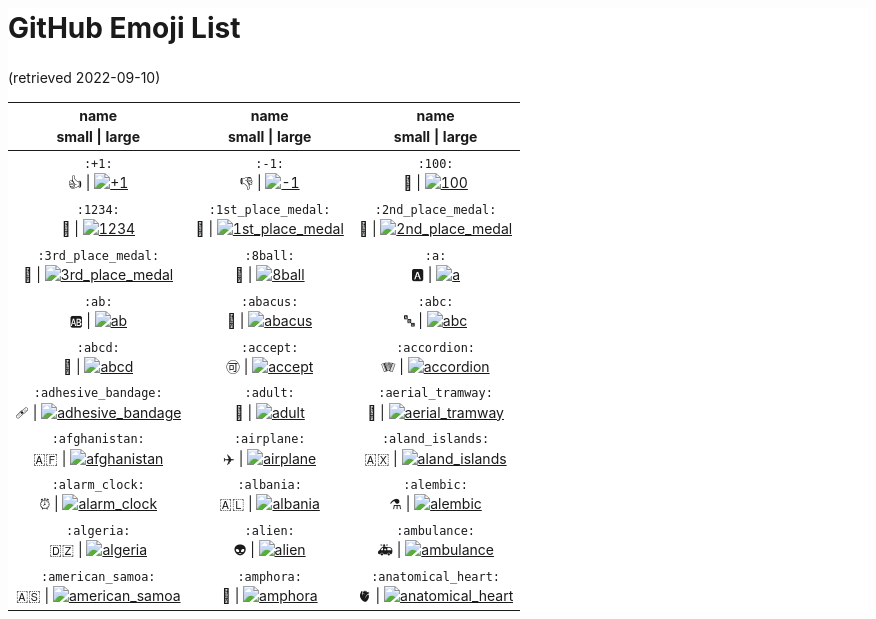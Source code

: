 # GitHub Emoji List

(retrieved 2022-09-10)

| name<br>small \| large | name<br>small \| large | name<br>small \| large |
| :-: | :-: | :-: |
| `:+1:`<br>:+1: \| [![+1](https://github.githubassets.com/images/icons/emoji/unicode/1f44d.png?v8)](https://github.githubassets.com/images/icons/emoji/unicode/1f44d.png?v8) | `:-1:`<br>:-1: \| [![-1](https://github.githubassets.com/images/icons/emoji/unicode/1f44e.png?v8)](https://github.githubassets.com/images/icons/emoji/unicode/1f44e.png?v8) | `:100:`<br>:100: \| [![100](https://github.githubassets.com/images/icons/emoji/unicode/1f4af.png?v8)](https://github.githubassets.com/images/icons/emoji/unicode/1f4af.png?v8) |
| `:1234:`<br>:1234: \| [![1234](https://github.githubassets.com/images/icons/emoji/unicode/1f522.png?v8)](https://github.githubassets.com/images/icons/emoji/unicode/1f522.png?v8) | `:1st_place_medal:`<br>:1st_place_medal: \| [![1st_place_medal](https://github.githubassets.com/images/icons/emoji/unicode/1f947.png?v8)](https://github.githubassets.com/images/icons/emoji/unicode/1f947.png?v8) | `:2nd_place_medal:`<br>:2nd_place_medal: \| [![2nd_place_medal](https://github.githubassets.com/images/icons/emoji/unicode/1f948.png?v8)](https://github.githubassets.com/images/icons/emoji/unicode/1f948.png?v8) |
| `:3rd_place_medal:`<br>:3rd_place_medal: \| [![3rd_place_medal](https://github.githubassets.com/images/icons/emoji/unicode/1f949.png?v8)](https://github.githubassets.com/images/icons/emoji/unicode/1f949.png?v8) | `:8ball:`<br>:8ball: \| [![8ball](https://github.githubassets.com/images/icons/emoji/unicode/1f3b1.png?v8)](https://github.githubassets.com/images/icons/emoji/unicode/1f3b1.png?v8) | `:a:`<br>:a: \| [![a](https://github.githubassets.com/images/icons/emoji/unicode/1f170.png?v8)](https://github.githubassets.com/images/icons/emoji/unicode/1f170.png?v8) |
| `:ab:`<br>:ab: \| [![ab](https://github.githubassets.com/images/icons/emoji/unicode/1f18e.png?v8)](https://github.githubassets.com/images/icons/emoji/unicode/1f18e.png?v8) | `:abacus:`<br>:abacus: \| [![abacus](https://github.githubassets.com/images/icons/emoji/unicode/1f9ee.png?v8)](https://github.githubassets.com/images/icons/emoji/unicode/1f9ee.png?v8) | `:abc:`<br>:abc: \| [![abc](https://github.githubassets.com/images/icons/emoji/unicode/1f524.png?v8)](https://github.githubassets.com/images/icons/emoji/unicode/1f524.png?v8) |
| `:abcd:`<br>:abcd: \| [![abcd](https://github.githubassets.com/images/icons/emoji/unicode/1f521.png?v8)](https://github.githubassets.com/images/icons/emoji/unicode/1f521.png?v8) | `:accept:`<br>:accept: \| [![accept](https://github.githubassets.com/images/icons/emoji/unicode/1f251.png?v8)](https://github.githubassets.com/images/icons/emoji/unicode/1f251.png?v8) | `:accordion:`<br>:accordion: \| [![accordion](https://github.githubassets.com/images/icons/emoji/unicode/1fa97.png?v8)](https://github.githubassets.com/images/icons/emoji/unicode/1fa97.png?v8) |
| `:adhesive_bandage:`<br>:adhesive_bandage: \| [![adhesive_bandage](https://github.githubassets.com/images/icons/emoji/unicode/1fa79.png?v8)](https://github.githubassets.com/images/icons/emoji/unicode/1fa79.png?v8) | `:adult:`<br>:adult: \| [![adult](https://github.githubassets.com/images/icons/emoji/unicode/1f9d1.png?v8)](https://github.githubassets.com/images/icons/emoji/unicode/1f9d1.png?v8) | `:aerial_tramway:`<br>:aerial_tramway: \| [![aerial_tramway](https://github.githubassets.com/images/icons/emoji/unicode/1f6a1.png?v8)](https://github.githubassets.com/images/icons/emoji/unicode/1f6a1.png?v8) |
| `:afghanistan:`<br>:afghanistan: \| [![afghanistan](https://github.githubassets.com/images/icons/emoji/unicode/1f1e6-1f1eb.png?v8)](https://github.githubassets.com/images/icons/emoji/unicode/1f1e6-1f1eb.png?v8) | `:airplane:`<br>:airplane: \| [![airplane](https://github.githubassets.com/images/icons/emoji/unicode/2708.png?v8)](https://github.githubassets.com/images/icons/emoji/unicode/2708.png?v8) | `:aland_islands:`<br>:aland_islands: \| [![aland_islands](https://github.githubassets.com/images/icons/emoji/unicode/1f1e6-1f1fd.png?v8)](https://github.githubassets.com/images/icons/emoji/unicode/1f1e6-1f1fd.png?v8) |
| `:alarm_clock:`<br>:alarm_clock: \| [![alarm_clock](https://github.githubassets.com/images/icons/emoji/unicode/23f0.png?v8)](https://github.githubassets.com/images/icons/emoji/unicode/23f0.png?v8) | `:albania:`<br>:albania: \| [![albania](https://github.githubassets.com/images/icons/emoji/unicode/1f1e6-1f1f1.png?v8)](https://github.githubassets.com/images/icons/emoji/unicode/1f1e6-1f1f1.png?v8) | `:alembic:`<br>:alembic: \| [![alembic](https://github.githubassets.com/images/icons/emoji/unicode/2697.png?v8)](https://github.githubassets.com/images/icons/emoji/unicode/2697.png?v8) |
| `:algeria:`<br>:algeria: \| [![algeria](https://github.githubassets.com/images/icons/emoji/unicode/1f1e9-1f1ff.png?v8)](https://github.githubassets.com/images/icons/emoji/unicode/1f1e9-1f1ff.png?v8) | `:alien:`<br>:alien: \| [![alien](https://github.githubassets.com/images/icons/emoji/unicode/1f47d.png?v8)](https://github.githubassets.com/images/icons/emoji/unicode/1f47d.png?v8) | `:ambulance:`<br>:ambulance: \| [![ambulance](https://github.githubassets.com/images/icons/emoji/unicode/1f691.png?v8)](https://github.githubassets.com/images/icons/emoji/unicode/1f691.png?v8) |
| `:american_samoa:`<br>:american_samoa: \| [![american_samoa](https://github.githubassets.com/images/icons/emoji/unicode/1f1e6-1f1f8.png?v8)](https://github.githubassets.com/images/icons/emoji/unicode/1f1e6-1f1f8.png?v8) | `:amphora:`<br>:amphora: \| [![amphora](https://github.githubassets.com/images/icons/emoji/unicode/1f3fa.png?v8)](https://github.githubassets.com/images/icons/emoji/unicode/1f3fa.png?v8) | `:anatomical_heart:`<br>:anatomical_heart: \| [![anatomical_heart](https://github.githubassets.com/images/icons/emoji/unicode/1fac0.png?v8)](https://github.githubassets.com/images/icons/emoji/unicode/1fac0.png?v8) |